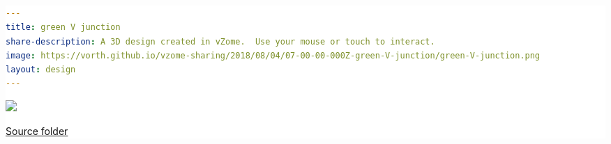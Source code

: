 ```yaml
---
title: green V junction
share-description: A 3D design created in vZome.  Use your mouse or touch to interact.
image: https://vorth.github.io/vzome-sharing/2018/08/04/07-00-00-000Z-green-V-junction/green-V-junction.png
layout: design
---
```


  
  
  <vzome-viewer style="width: 100%; height: 60dvh" 
        src="https://vorth.github.io/vzome-sharing/2018/08/04/07-00-00-000Z-green-V-junction/green-V-junction.vZome" >
    <img  style="width: 100%"
        src="https://vorth.github.io/vzome-sharing/2018/08/04/07-00-00-000Z-green-V-junction/green-V-junction.png" >
  </vzome-viewer>


[Source folder](<https://github.com/vorth/vzome-sharing/tree/main/2018/08/04/07-00-00-000Z-green-V-junction/>)
